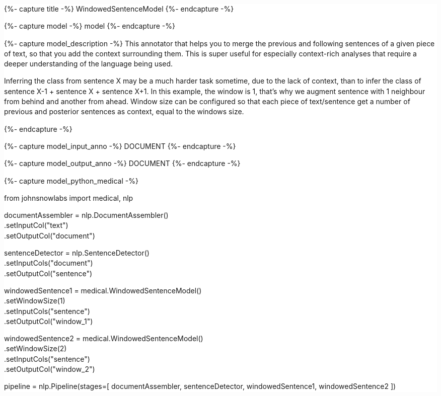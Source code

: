 {%- capture title -%}
WindowedSentenceModel
{%- endcapture -%}

{%- capture model -%}
model
{%- endcapture -%}

{%- capture model_description -%}
This annotator that helps you to merge the previous and following sentences of a given piece of text, so that you add the context surrounding them. This is super useful for especially context-rich analyses that require a deeper understanding of the language being used.

Inferring the class from sentence X may be a much harder task sometime, due to the lack of context, than to infer the class of sentence X-1 + sentence X + sentence X+1. In this example, the window is 1, that’s why we augment sentence with 1 neighbour from behind and another from ahead. Window size can be configured so that each piece of text/sentence get a number of previous and posterior sentences as context, equal to the windows size.

{%- endcapture -%}

{%- capture model_input_anno -%}
DOCUMENT
{%- endcapture -%}

{%- capture model_output_anno -%}
DOCUMENT
{%- endcapture -%}

{%- capture model_python_medical -%}

from johnsnowlabs import medical, nlp

documentAssembler =  nlp.DocumentAssembler()\
    .setInputCol("text")\
    .setOutputCol("document")

sentenceDetector =  nlp.SentenceDetector()\
    .setInputCols("document")\
    .setOutputCol("sentence")

windowedSentence1 =  medical.WindowedSentenceModel()\
    .setWindowSize(1)\
    .setInputCols("sentence")\
    .setOutputCol("window_1")

windowedSentence2 =  medical.WindowedSentenceModel()\
    .setWindowSize(2)\
    .setInputCols("sentence")\
    .setOutputCol("window_2")

pipeline = nlp.Pipeline(stages=[
    documentAssembler, 
    sentenceDetector, 
    windowedSentence1, 
    windowedSentence2
    ])
